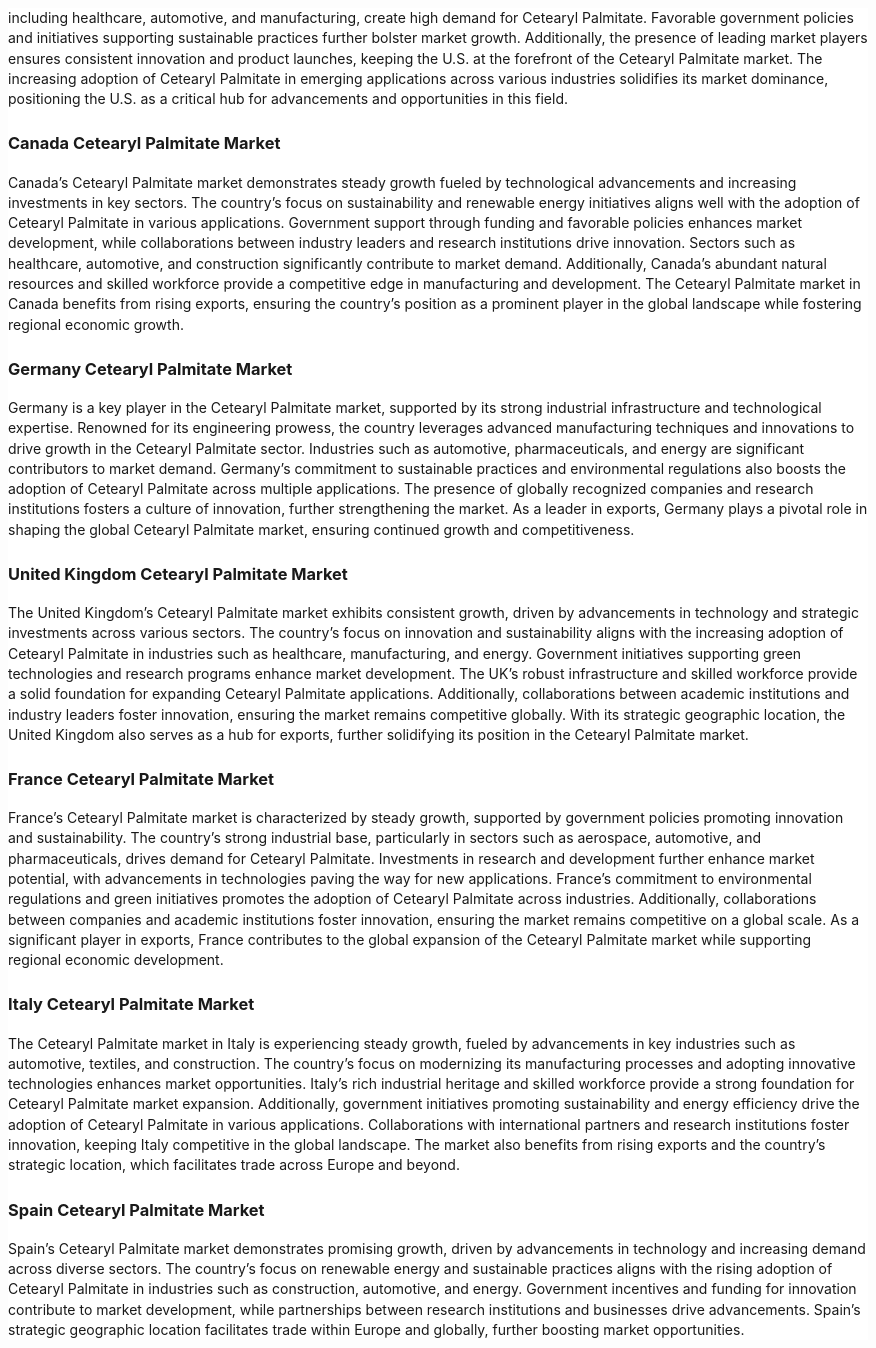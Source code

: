 including healthcare, automotive, and manufacturing, create high demand for Cetearyl Palmitate. Favorable government policies and initiatives supporting sustainable practices further bolster market growth. Additionally, the presence of leading market players ensures consistent innovation and product launches, keeping the U.S. at the forefront of the Cetearyl Palmitate market. The increasing adoption of Cetearyl Palmitate in emerging applications across various industries solidifies its market dominance, positioning the U.S. as a critical hub for advancements and opportunities in this field.</p><h3>Canada Cetearyl Palmitate Market</h3><p>Canada&rsquo;s Cetearyl Palmitate market demonstrates steady growth fueled by technological advancements and increasing investments in key sectors. The country&rsquo;s focus on sustainability and renewable energy initiatives aligns well with the adoption of Cetearyl Palmitate in various applications. Government support through funding and favorable policies enhances market development, while collaborations between industry leaders and research institutions drive innovation. Sectors such as healthcare, automotive, and construction significantly contribute to market demand. Additionally, Canada&rsquo;s abundant natural resources and skilled workforce provide a competitive edge in manufacturing and development. The Cetearyl Palmitate market in Canada benefits from rising exports, ensuring the country&rsquo;s position as a prominent player in the global landscape while fostering regional economic growth.</p><h3>Germany Cetearyl Palmitate Market</h3><p>Germany is a key player in the Cetearyl Palmitate market, supported by its strong industrial infrastructure and technological expertise. Renowned for its engineering prowess, the country leverages advanced manufacturing techniques and innovations to drive growth in the Cetearyl Palmitate sector. Industries such as automotive, pharmaceuticals, and energy are significant contributors to market demand. Germany&rsquo;s commitment to sustainable practices and environmental regulations also boosts the adoption of Cetearyl Palmitate across multiple applications. The presence of globally recognized companies and research institutions fosters a culture of innovation, further strengthening the market. As a leader in exports, Germany plays a pivotal role in shaping the global Cetearyl Palmitate market, ensuring continued growth and competitiveness.</p><h3>United Kingdom Cetearyl Palmitate Market</h3><p>The United Kingdom&rsquo;s Cetearyl Palmitate market exhibits consistent growth, driven by advancements in technology and strategic investments across various sectors. The country&rsquo;s focus on innovation and sustainability aligns with the increasing adoption of Cetearyl Palmitate in industries such as healthcare, manufacturing, and energy. Government initiatives supporting green technologies and research programs enhance market development. The UK&rsquo;s robust infrastructure and skilled workforce provide a solid foundation for expanding Cetearyl Palmitate applications. Additionally, collaborations between academic institutions and industry leaders foster innovation, ensuring the market remains competitive globally. With its strategic geographic location, the United Kingdom also serves as a hub for exports, further solidifying its position in the Cetearyl Palmitate market.</p><h3>France Cetearyl Palmitate Market</h3><p>France&rsquo;s Cetearyl Palmitate market is characterized by steady growth, supported by government policies promoting innovation and sustainability. The country&rsquo;s strong industrial base, particularly in sectors such as aerospace, automotive, and pharmaceuticals, drives demand for Cetearyl Palmitate. Investments in research and development further enhance market potential, with advancements in technologies paving the way for new applications. France&rsquo;s commitment to environmental regulations and green initiatives promotes the adoption of Cetearyl Palmitate across industries. Additionally, collaborations between companies and academic institutions foster innovation, ensuring the market remains competitive on a global scale. As a significant player in exports, France contributes to the global expansion of the Cetearyl Palmitate market while supporting regional economic development.</p><h3>Italy Cetearyl Palmitate Market</h3><p>The Cetearyl Palmitate market in Italy is experiencing steady growth, fueled by advancements in key industries such as automotive, textiles, and construction. The country&rsquo;s focus on modernizing its manufacturing processes and adopting innovative technologies enhances market opportunities. Italy&rsquo;s rich industrial heritage and skilled workforce provide a strong foundation for Cetearyl Palmitate market expansion. Additionally, government initiatives promoting sustainability and energy efficiency drive the adoption of Cetearyl Palmitate in various applications. Collaborations with international partners and research institutions foster innovation, keeping Italy competitive in the global landscape. The market also benefits from rising exports and the country&rsquo;s strategic location, which facilitates trade across Europe and beyond.</p><h3>Spain Cetearyl Palmitate Market</h3><p>Spain&rsquo;s Cetearyl Palmitate market demonstrates promising growth, driven by advancements in technology and increasing demand across diverse sectors. The country&rsquo;s focus on renewable energy and sustainable practices aligns with the rising adoption of Cetearyl Palmitate in industries such as construction, automotive, and energy. Government incentives and funding for innovation contribute to market development, while partnerships between research institutions and businesses drive advancements. Spain&rsquo;s strategic geographic location facilitates trade within Europe and globally, further boosting market opportunities.